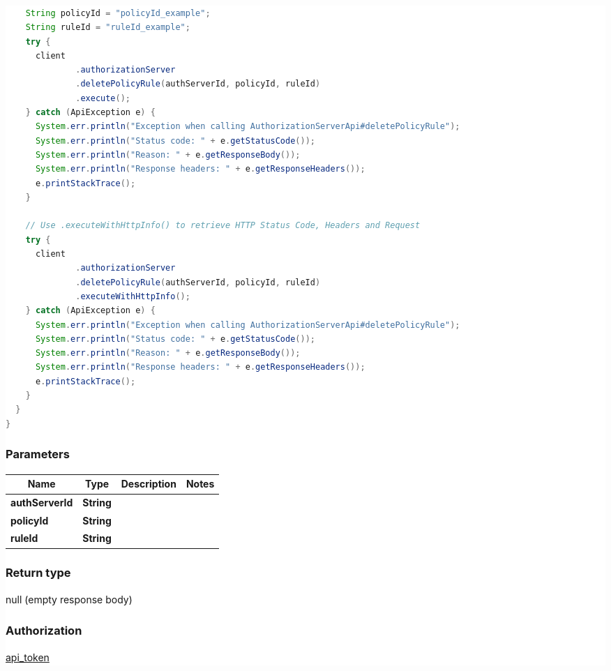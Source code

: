 ```java
    String policyId = "policyId_example";
    String ruleId = "ruleId_example";
    try {
      client
              .authorizationServer
              .deletePolicyRule(authServerId, policyId, ruleId)
              .execute();
    } catch (ApiException e) {
      System.err.println("Exception when calling AuthorizationServerApi#deletePolicyRule");
      System.err.println("Status code: " + e.getStatusCode());
      System.err.println("Reason: " + e.getResponseBody());
      System.err.println("Response headers: " + e.getResponseHeaders());
      e.printStackTrace();
    }

    // Use .executeWithHttpInfo() to retrieve HTTP Status Code, Headers and Request
    try {
      client
              .authorizationServer
              .deletePolicyRule(authServerId, policyId, ruleId)
              .executeWithHttpInfo();
    } catch (ApiException e) {
      System.err.println("Exception when calling AuthorizationServerApi#deletePolicyRule");
      System.err.println("Status code: " + e.getStatusCode());
      System.err.println("Reason: " + e.getResponseBody());
      System.err.println("Response headers: " + e.getResponseHeaders());
      e.printStackTrace();
    }
  }
}

```

### Parameters

| Name | Type | Description  | Notes |
|------------- | ------------- | ------------- | -------------|
| **authServerId** | **String**|  | |
| **policyId** | **String**|  | |
| **ruleId** | **String**|  | |

### Return type

null (empty response body)

### Authorization

[api_token](../README.md#api_token)
